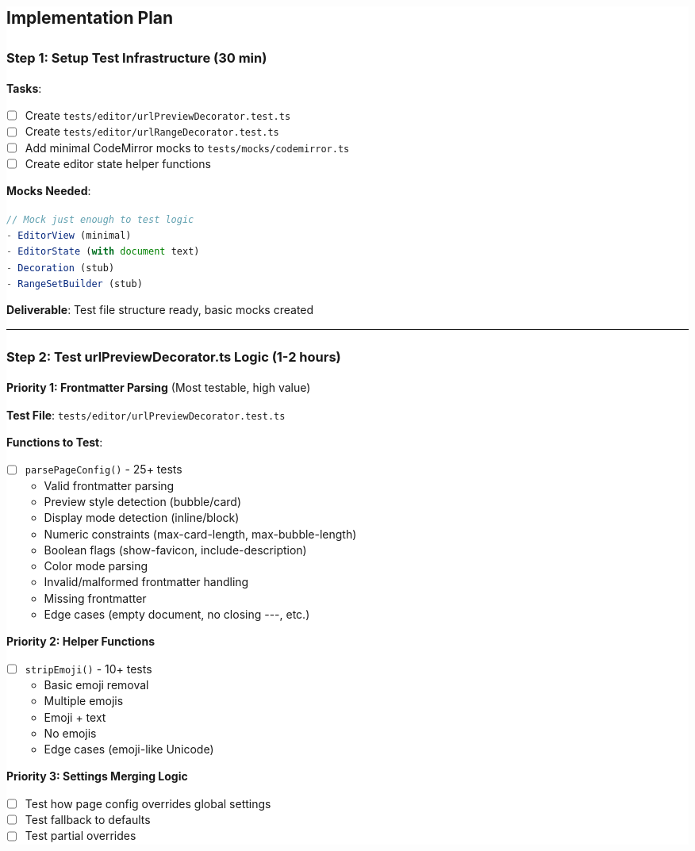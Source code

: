 
## Implementation Plan

### Step 1: Setup Test Infrastructure (30 min)

**Tasks**:
- [ ] Create `tests/editor/urlPreviewDecorator.test.ts`
- [ ] Create `tests/editor/urlRangeDecorator.test.ts`
- [ ] Add minimal CodeMirror mocks to `tests/mocks/codemirror.ts`
- [ ] Create editor state helper functions

**Mocks Needed**:
```typescript
// Mock just enough to test logic
- EditorView (minimal)
- EditorState (with document text)
- Decoration (stub)
- RangeSetBuilder (stub)
```

**Deliverable**: Test file structure ready, basic mocks created

---

### Step 2: Test urlPreviewDecorator.ts Logic (1-2 hours)

**Priority 1: Frontmatter Parsing** (Most testable, high value)

**Test File**: `tests/editor/urlPreviewDecorator.test.ts`

**Functions to Test**:
- [ ] `parsePageConfig()` - 25+ tests
  - Valid frontmatter parsing
  - Preview style detection (bubble/card)
  - Display mode detection (inline/block)
  - Numeric constraints (max-card-length, max-bubble-length)
  - Boolean flags (show-favicon, include-description)
  - Color mode parsing
  - Invalid/malformed frontmatter handling
  - Missing frontmatter
  - Edge cases (empty document, no closing ---, etc.)

**Priority 2: Helper Functions**

- [ ] `stripEmoji()` - 10+ tests
  - Basic emoji removal
  - Multiple emojis
  - Emoji + text
  - No emojis
  - Edge cases (emoji-like Unicode)

**Priority 3: Settings Merging Logic**

- [ ] Test how page config overrides global settings
- [ ] Test fallback to defaults
- [ ] Test partial overrides
